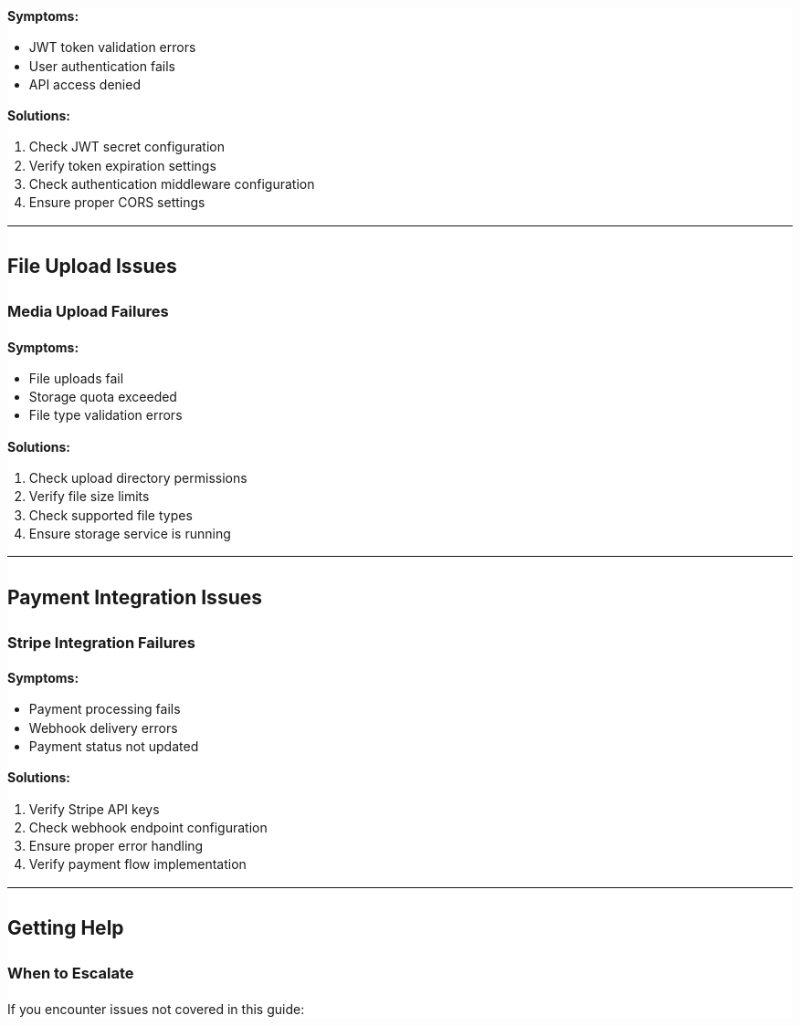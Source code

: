 **Symptoms:**
- JWT token validation errors
- User authentication fails
- API access denied

**Solutions:**
1. Check JWT secret configuration
2. Verify token expiration settings
3. Check authentication middleware configuration
4. Ensure proper CORS settings

---

## File Upload Issues

### Media Upload Failures

**Symptoms:**
- File uploads fail
- Storage quota exceeded
- File type validation errors

**Solutions:**
1. Check upload directory permissions
2. Verify file size limits
3. Check supported file types
4. Ensure storage service is running

---

## Payment Integration Issues

### Stripe Integration Failures

**Symptoms:**
- Payment processing fails
- Webhook delivery errors
- Payment status not updated

**Solutions:**
1. Verify Stripe API keys
2. Check webhook endpoint configuration
3. Ensure proper error handling
4. Verify payment flow implementation

---

## Getting Help

### When to Escalate

If you encounter issues not covered in this guide:
